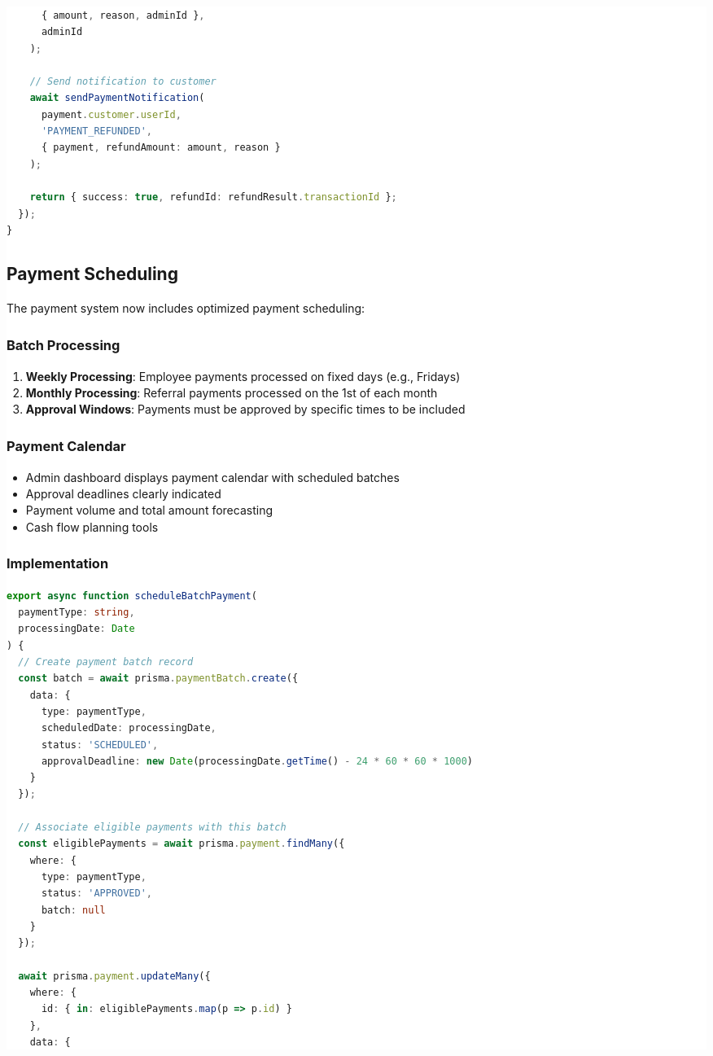 ```typescript
      { amount, reason, adminId },
      adminId
    );
    
    // Send notification to customer
    await sendPaymentNotification(
      payment.customer.userId,
      'PAYMENT_REFUNDED',
      { payment, refundAmount: amount, reason }
    );
    
    return { success: true, refundId: refundResult.transactionId };
  });
}
```

## Payment Scheduling

The payment system now includes optimized payment scheduling:

### Batch Processing

1. **Weekly Processing**: Employee payments processed on fixed days (e.g., Fridays)
2. **Monthly Processing**: Referral payments processed on the 1st of each month
3. **Approval Windows**: Payments must be approved by specific times to be included

### Payment Calendar

- Admin dashboard displays payment calendar with scheduled batches
- Approval deadlines clearly indicated
- Payment volume and total amount forecasting
- Cash flow planning tools

### Implementation

```typescript
export async function scheduleBatchPayment(
  paymentType: string,
  processingDate: Date
) {
  // Create payment batch record
  const batch = await prisma.paymentBatch.create({
    data: {
      type: paymentType,
      scheduledDate: processingDate,
      status: 'SCHEDULED',
      approvalDeadline: new Date(processingDate.getTime() - 24 * 60 * 60 * 1000)
    }
  });
  
  // Associate eligible payments with this batch
  const eligiblePayments = await prisma.payment.findMany({
    where: {
      type: paymentType,
      status: 'APPROVED',
      batch: null
    }
  });
  
  await prisma.payment.updateMany({
    where: {
      id: { in: eligiblePayments.map(p => p.id) }
    },
    data: {
```